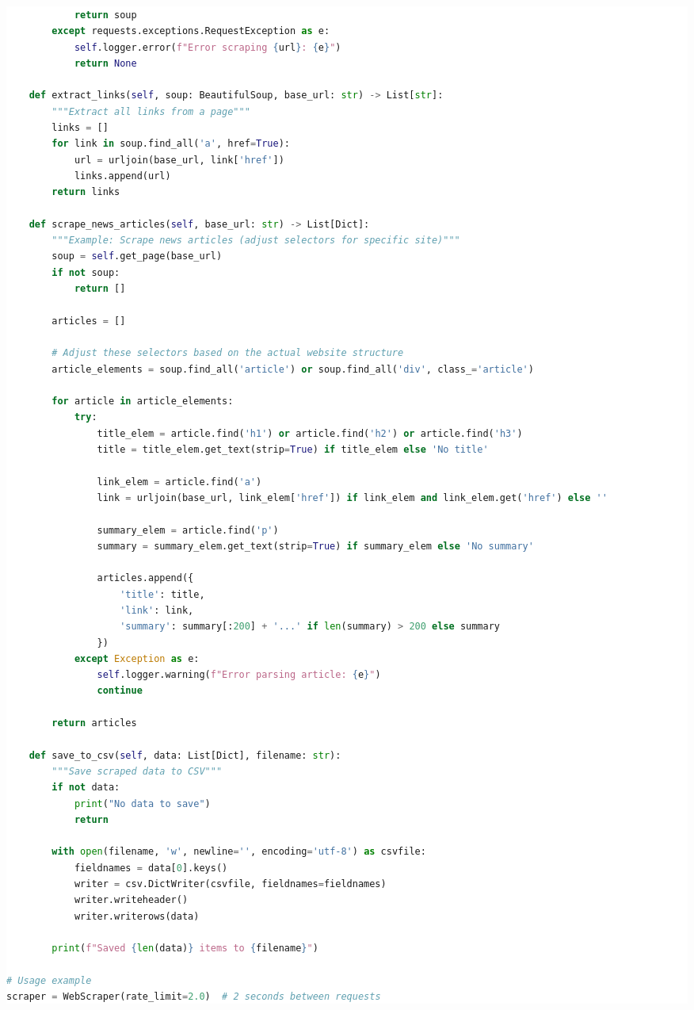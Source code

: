 ```python
            return soup
        except requests.exceptions.RequestException as e:
            self.logger.error(f"Error scraping {url}: {e}")
            return None
    
    def extract_links(self, soup: BeautifulSoup, base_url: str) -> List[str]:
        """Extract all links from a page"""
        links = []
        for link in soup.find_all('a', href=True):
            url = urljoin(base_url, link['href'])
            links.append(url)
        return links
    
    def scrape_news_articles(self, base_url: str) -> List[Dict]:
        """Example: Scrape news articles (adjust selectors for specific site)"""
        soup = self.get_page(base_url)
        if not soup:
            return []
        
        articles = []
        
        # Adjust these selectors based on the actual website structure
        article_elements = soup.find_all('article') or soup.find_all('div', class_='article')
        
        for article in article_elements:
            try:
                title_elem = article.find('h1') or article.find('h2') or article.find('h3')
                title = title_elem.get_text(strip=True) if title_elem else 'No title'
                
                link_elem = article.find('a')
                link = urljoin(base_url, link_elem['href']) if link_elem and link_elem.get('href') else ''
                
                summary_elem = article.find('p')
                summary = summary_elem.get_text(strip=True) if summary_elem else 'No summary'
                
                articles.append({
                    'title': title,
                    'link': link,
                    'summary': summary[:200] + '...' if len(summary) > 200 else summary
                })
            except Exception as e:
                self.logger.warning(f"Error parsing article: {e}")
                continue
        
        return articles
    
    def save_to_csv(self, data: List[Dict], filename: str):
        """Save scraped data to CSV"""
        if not data:
            print("No data to save")
            return
        
        with open(filename, 'w', newline='', encoding='utf-8') as csvfile:
            fieldnames = data[0].keys()
            writer = csv.DictWriter(csvfile, fieldnames=fieldnames)
            writer.writeheader()
            writer.writerows(data)
        
        print(f"Saved {len(data)} items to {filename}")

# Usage example
scraper = WebScraper(rate_limit=2.0)  # 2 seconds between requests
```